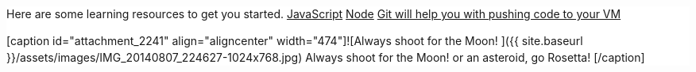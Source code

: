Here are some learning resources to get you started. [JavaScript](http://www.codecademy.com/en/tracks/javascript "Code Academy will teach you in the browser! ") [Node](http://www.nodebeginner.org/ "Node Beginner Book") [Git will help you with pushing code to your VM](http://gitimmersion.com/index.html "Immersion! ")

\[caption id="attachment\_2241" align="aligncenter" width="474"\]![Always shoot for the Moon! ]({{ site.baseurl }}/assets/images/IMG_20140807_224627-1024x768.jpg) Always shoot for the Moon! or an asteroid, go Rosetta! \[/caption\]

